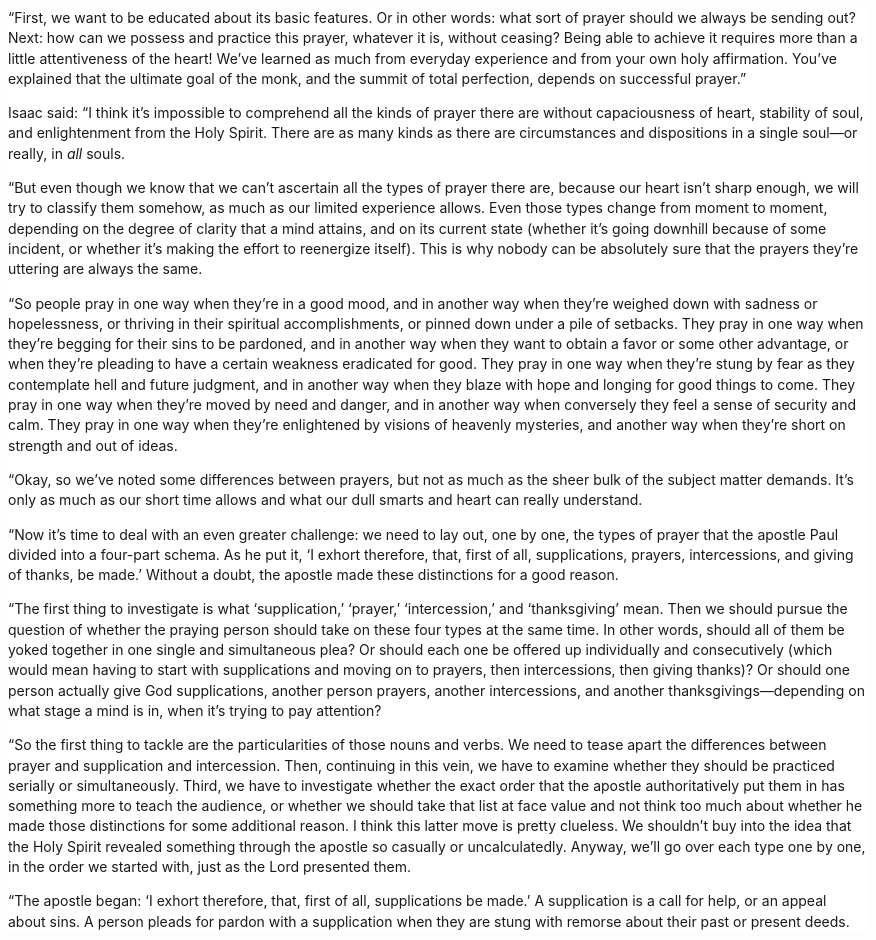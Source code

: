 “First, we want to be educated about its basic features. Or in other words: what sort of prayer should we always be sending out? Next: how can we possess and practice this prayer, whatever it is, without ceasing? Being able to achieve it requires more than a little attentiveness of the heart\! We’ve learned as much from everyday experience and from your own holy affirmation. You’ve explained that the ultimate goal of the monk, and the summit of total perfection, depends on successful prayer.”

Isaac said: “I think it’s impossible to comprehend all the kinds of prayer there are without capaciousness of heart, stability of soul, and enlightenment from the Holy Spirit. There are as many kinds as there are circumstances and dispositions in a single soul—or really, in *all* souls.

“But even though we know that we can’t ascertain all the types of prayer there are, because our heart isn’t sharp enough, we will try to classify them somehow, as much as our limited experience allows. Even those types change from moment to moment, depending on the degree of clarity that a mind attains, and on its current state \(whether it’s going downhill because of some incident, or whether it’s making the effort to reenergize itself\). This is why nobody can be absolutely sure that the prayers they’re uttering are always the same.

“So people pray in one way when they’re in a good mood, and in another way when they’re weighed down with sadness or hopelessness, or thriving in their spiritual accomplishments, or pinned down under a pile of setbacks. They pray in one way when they’re begging for their sins to be pardoned, and in another way when they want to obtain a favor or some other advantage, or when they’re pleading to have a certain weakness eradicated for good. They pray in one way when they’re stung by fear as they contemplate hell and future judgment, and in another way when they blaze with hope and longing for good things to come. They pray in one way when they’re moved by need and danger, and in another way when conversely they feel a sense of security and calm. They pray in one way when they’re enlightened by visions of heavenly mysteries, and another way when they’re short on strength and out of ideas.

“Okay, so we’ve noted some differences between prayers, but not as much as the sheer bulk of the subject matter demands. It’s only as much as our short time allows and what our dull smarts and heart can really understand.

“Now it’s time to deal with an even greater challenge: we need to lay out, one by one, the types of prayer that the apostle Paul divided into a four-part schema. As he put it, ‘I exhort therefore, that, first of all, supplications, prayers, intercessions, and giving of thanks, be made.’ Without a doubt, the apostle made these distinctions for a good reason.

“The first thing to investigate is what ‘supplication,’ ‘prayer,’ ‘intercession,’ and ‘thanksgiving’ mean. Then we should pursue the question of whether the praying person should take on these four types at the same time. In other words, should all of them be yoked together in one single and simultaneous plea? Or should each one be offered up individually and consecutively \(which would mean having to start with supplications and moving on to prayers, then intercessions, then giving thanks\)? Or should one person actually give God supplications, another person prayers, another intercessions, and another thanksgivings—depending on what stage a mind is in, when it’s trying to pay attention?

“So the first thing to tackle are the particularities of those nouns and verbs. We need to tease apart the differences between prayer and supplication and intercession. Then, continuing in this vein, we have to examine whether they should be practiced serially or simultaneously. Third, we have to investigate whether the exact order that the apostle authoritatively put them in has something more to teach the audience, or whether we should take that list at face value and not think too much about whether he made those distinctions for some additional reason. I think this latter move is pretty clueless. We shouldn’t buy into the idea that the Holy Spirit revealed something through the apostle so casually or uncalculatedly. Anyway, we’ll go over each type one by one, in the order we started with, just as the Lord presented them.

“The apostle began: ‘I exhort therefore, that, first of all, supplications be made.’ A supplication is a call for help, or an appeal about sins. A person pleads for pardon with a supplication when they are stung with remorse about their past or present deeds.
